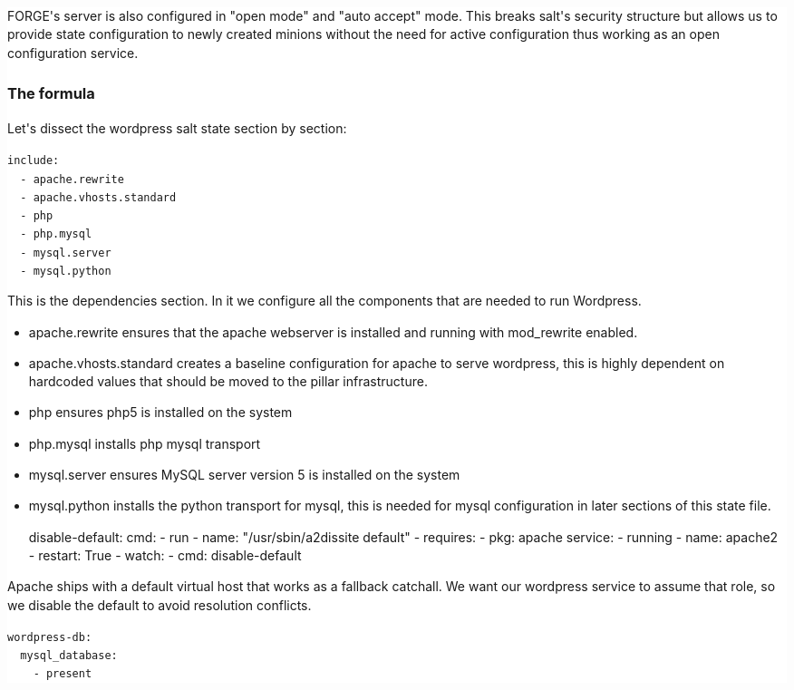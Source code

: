 FORGE's server is also configured in "open mode" and "auto accept" mode.
This breaks salt's security structure but allows us to provide state
configuration to newly created minions without the need for active
configuration thus working as an open configuration service.

### The formula

Let's dissect the wordpress salt state section by section:

    include:
      - apache.rewrite
      - apache.vhosts.standard
      - php
      - php.mysql
      - mysql.server
      - mysql.python

This is the dependencies section. In it we configure all the components
that are needed to run Wordpress.

-   apache.rewrite ensures that the apache webserver is installed and
    running with mod\_rewrite enabled.
-   apache.vhosts.standard creates a baseline configuration for apache
    to serve wordpress, this is highly dependent on hardcoded values
    that should be moved to the pillar infrastructure.
-   php ensures php5 is installed on the system
-   php.mysql installs php mysql transport
-   mysql.server ensures MySQL server version 5 is installed on the
    system
-   mysql.python installs the python transport for mysql, this is needed
    for mysql configuration in later sections of this state file.



    disable-default:
      cmd:
        - run
        - name: "/usr/sbin/a2dissite default"
        - requires:
          - pkg: apache
      service:
        - running
        - name: apache2
        - restart: True
        - watch:
          - cmd: disable-default

Apache ships with a default virtual host that works as a fallback
catchall. We want our wordpress service to assume that role, so we
disable the default to avoid resolution conflicts.

    wordpress-db:
      mysql_database:
        - present
